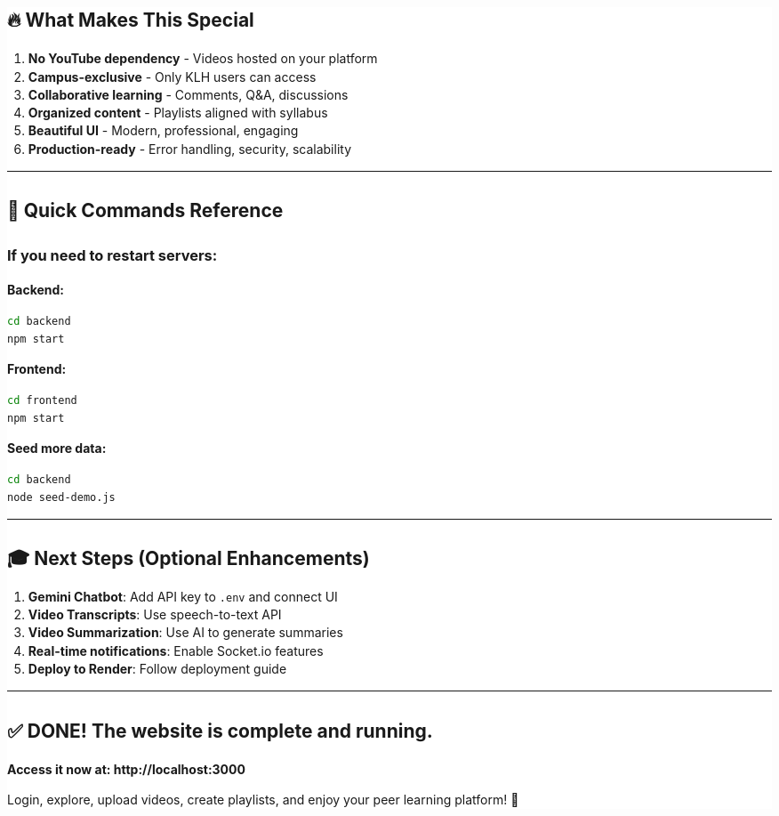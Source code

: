 
## 🔥 What Makes This Special

1. **No YouTube dependency** - Videos hosted on your platform
2. **Campus-exclusive** - Only KLH users can access
3. **Collaborative learning** - Comments, Q&A, discussions
4. **Organized content** - Playlists aligned with syllabus
5. **Beautiful UI** - Modern, professional, engaging
6. **Production-ready** - Error handling, security, scalability

---

## 📝 Quick Commands Reference

### If you need to restart servers:

**Backend:**
```bash
cd backend
npm start
```

**Frontend:**
```bash
cd frontend
npm start
```

**Seed more data:**
```bash
cd backend
node seed-demo.js
```

---

## 🎓 Next Steps (Optional Enhancements)

1. **Gemini Chatbot**: Add API key to `.env` and connect UI
2. **Video Transcripts**: Use speech-to-text API
3. **Video Summarization**: Use AI to generate summaries
4. **Real-time notifications**: Enable Socket.io features
5. **Deploy to Render**: Follow deployment guide

---

## ✅ DONE! The website is complete and running.

**Access it now at: http://localhost:3000**

Login, explore, upload videos, create playlists, and enjoy your peer learning platform! 🎉
